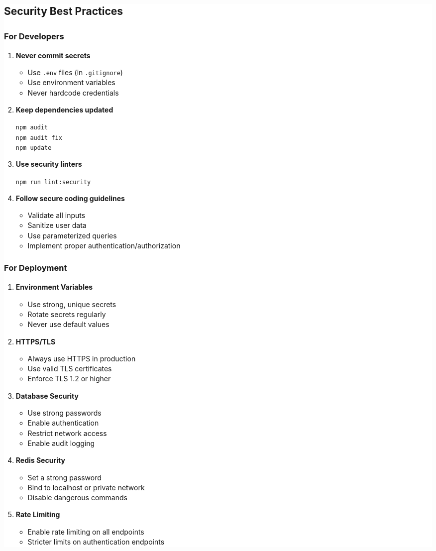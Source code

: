 
## Security Best Practices

### For Developers

1. **Never commit secrets**
   - Use `.env` files (in `.gitignore`)
   - Use environment variables
   - Never hardcode credentials

2. **Keep dependencies updated**
   ```bash
   npm audit
   npm audit fix
   npm update
   ```

3. **Use security linters**
   ```bash
   npm run lint:security
   ```

4. **Follow secure coding guidelines**
   - Validate all inputs
   - Sanitize user data
   - Use parameterized queries
   - Implement proper authentication/authorization

### For Deployment

1. **Environment Variables**
   - Use strong, unique secrets
   - Rotate secrets regularly
   - Never use default values

2. **HTTPS/TLS**
   - Always use HTTPS in production
   - Use valid TLS certificates
   - Enforce TLS 1.2 or higher

3. **Database Security**
   - Use strong passwords
   - Enable authentication
   - Restrict network access
   - Enable audit logging

4. **Redis Security**
   - Set a strong password
   - Bind to localhost or private network
   - Disable dangerous commands

5. **Rate Limiting**
   - Enable rate limiting on all endpoints
   - Stricter limits on authentication endpoints
